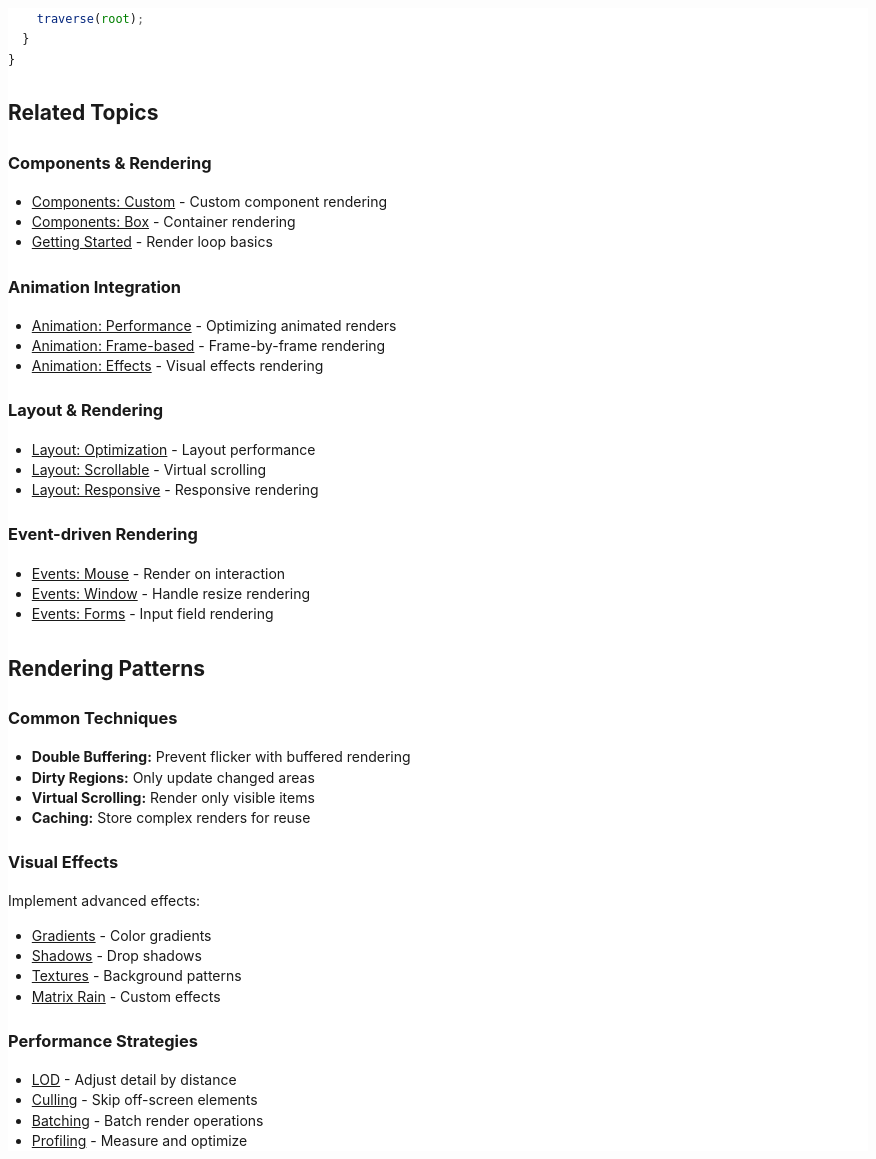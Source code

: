 ```typescript
    traverse(root);
  }
}
```

## Related Topics

### Components & Rendering
- [Components: Custom](./components.md#custom-components) - Custom component rendering
- [Components: Box](./components.md#box-component) - Container rendering
- [Getting Started](./getting-started.md#core-concepts) - Render loop basics

### Animation Integration
- [Animation: Performance](./animation.md#performance-best-practices) - Optimizing animated renders
- [Animation: Frame-based](./animation.md#frame-based-animation) - Frame-by-frame rendering
- [Animation: Effects](./animation.md#complex-animation-examples) - Visual effects rendering

### Layout & Rendering
- [Layout: Optimization](./layout.md#best-practices) - Layout performance
- [Layout: Scrollable](./layout.md#scrollable-content) - Virtual scrolling
- [Layout: Responsive](./layout.md#responsive-techniques) - Responsive rendering

### Event-driven Rendering
- [Events: Mouse](./events.md#mouse-events) - Render on interaction
- [Events: Window](./events.md#window-events) - Handle resize rendering
- [Events: Forms](./events.md#form-handling) - Input field rendering

## Rendering Patterns

### Common Techniques
- **Double Buffering:** Prevent flicker with buffered rendering
- **Dirty Regions:** Only update changed areas
- **Virtual Scrolling:** Render only visible items
- **Caching:** Store complex renders for reuse

### Visual Effects
Implement advanced effects:
- [Gradients](#gradient-rendering) - Color gradients
- [Shadows](#shadow-effects) - Drop shadows
- [Textures](#texture-patterns) - Background patterns
- [Matrix Rain](#custom-cell-rendering) - Custom effects

### Performance Strategies
- [LOD](#level-of-detail-lod) - Adjust detail by distance
- [Culling](#render-culling) - Skip off-screen elements
- [Batching](#performance-tips) - Batch render operations
- [Profiling](#performance-monitoring) - Measure and optimize
